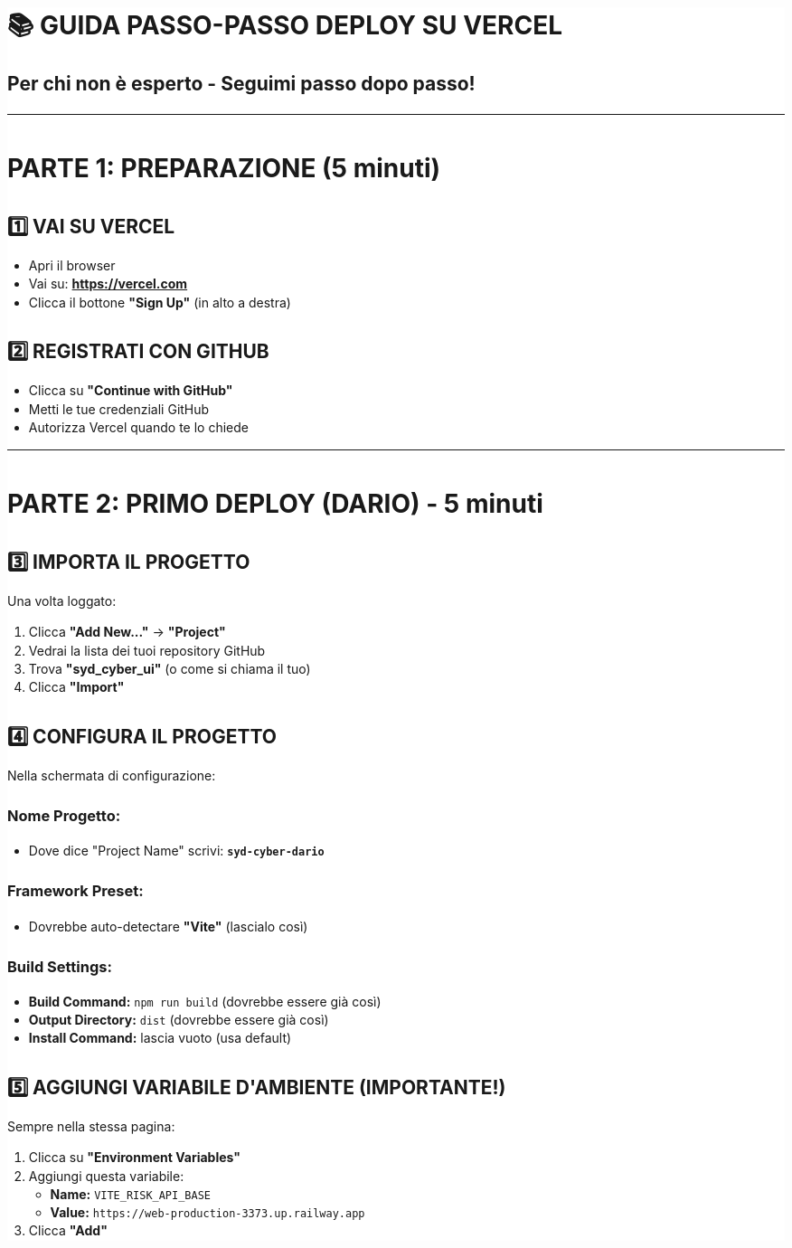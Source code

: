 # 📚 GUIDA PASSO-PASSO DEPLOY SU VERCEL
## Per chi non è esperto - Seguimi passo dopo passo!

---

# PARTE 1: PREPARAZIONE (5 minuti)

## 1️⃣ VAI SU VERCEL
- Apri il browser
- Vai su: **https://vercel.com**
- Clicca il bottone **"Sign Up"** (in alto a destra)

## 2️⃣ REGISTRATI CON GITHUB
- Clicca su **"Continue with GitHub"**
- Metti le tue credenziali GitHub
- Autorizza Vercel quando te lo chiede

---

# PARTE 2: PRIMO DEPLOY (DARIO) - 5 minuti

## 3️⃣ IMPORTA IL PROGETTO
Una volta loggato:
1. Clicca **"Add New..."** → **"Project"**
2. Vedrai la lista dei tuoi repository GitHub
3. Trova **"syd_cyber_ui"** (o come si chiama il tuo)
4. Clicca **"Import"**

## 4️⃣ CONFIGURA IL PROGETTO
Nella schermata di configurazione:

### Nome Progetto:
- Dove dice "Project Name" scrivi: **`syd-cyber-dario`**

### Framework Preset:
- Dovrebbe auto-detectare **"Vite"** (lascialo così)

### Build Settings:
- **Build Command:** `npm run build` (dovrebbe essere già così)
- **Output Directory:** `dist` (dovrebbe essere già così)
- **Install Command:** lascia vuoto (usa default)

## 5️⃣ AGGIUNGI VARIABILE D'AMBIENTE (IMPORTANTE!)
Sempre nella stessa pagina:
1. Clicca su **"Environment Variables"**
2. Aggiungi questa variabile:
   - **Name:** `VITE_RISK_API_BASE`
   - **Value:** `https://web-production-3373.up.railway.app`
3. Clicca **"Add"**
